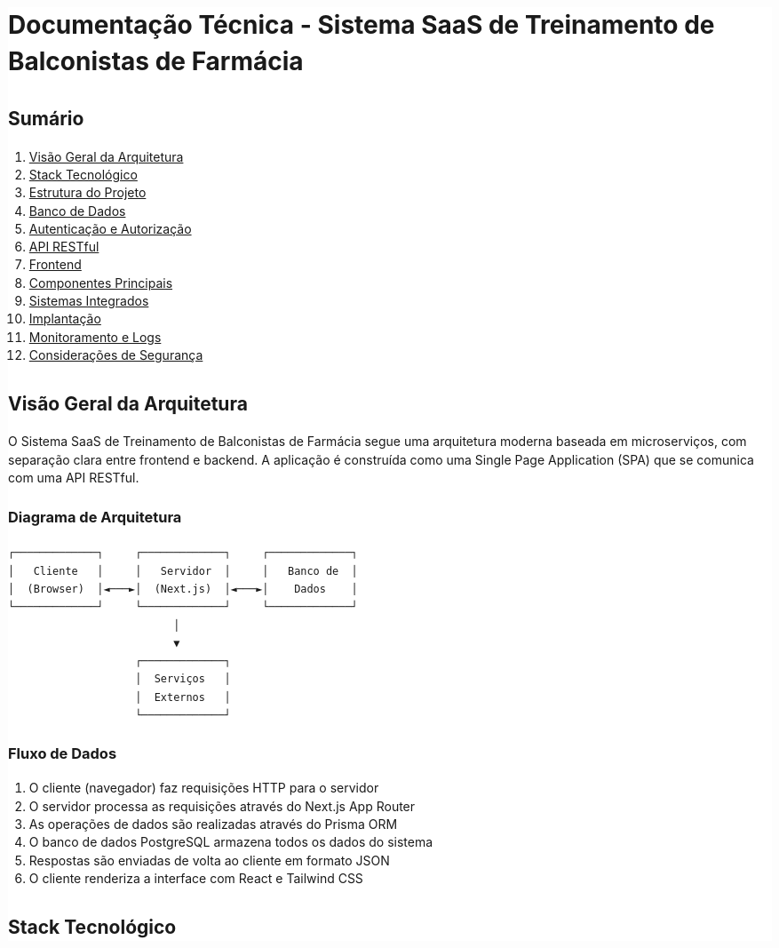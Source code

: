 # Documentação Técnica - Sistema SaaS de Treinamento de Balconistas de Farmácia

## Sumário

1. [Visão Geral da Arquitetura](#visão-geral-da-arquitetura)
2. [Stack Tecnológico](#stack-tecnológico)
3. [Estrutura do Projeto](#estrutura-do-projeto)
4. [Banco de Dados](#banco-de-dados)
5. [Autenticação e Autorização](#autenticação-e-autorização)
6. [API RESTful](#api-restful)
7. [Frontend](#frontend)
8. [Componentes Principais](#componentes-principais)
9. [Sistemas Integrados](#sistemas-integrados)
10. [Implantação](#implantação)
11. [Monitoramento e Logs](#monitoramento-e-logs)
12. [Considerações de Segurança](#considerações-de-segurança)

## Visão Geral da Arquitetura

O Sistema SaaS de Treinamento de Balconistas de Farmácia segue uma arquitetura moderna baseada em microserviços, com separação clara entre frontend e backend. A aplicação é construída como uma Single Page Application (SPA) que se comunica com uma API RESTful.

### Diagrama de Arquitetura

```
┌─────────────┐     ┌─────────────┐     ┌─────────────┐
│   Cliente   │     │   Servidor  │     │   Banco de  │
│  (Browser)  │◄───►│  (Next.js)  │◄───►│    Dados    │
└─────────────┘     └─────────────┘     └─────────────┘
                          │
                          ▼
                    ┌─────────────┐
                    │  Serviços   │
                    │  Externos   │
                    └─────────────┘
```

### Fluxo de Dados

1. O cliente (navegador) faz requisições HTTP para o servidor
2. O servidor processa as requisições através do Next.js App Router
3. As operações de dados são realizadas através do Prisma ORM
4. O banco de dados PostgreSQL armazena todos os dados do sistema
5. Respostas são enviadas de volta ao cliente em formato JSON
6. O cliente renderiza a interface com React e Tailwind CSS

## Stack Tecnológico
